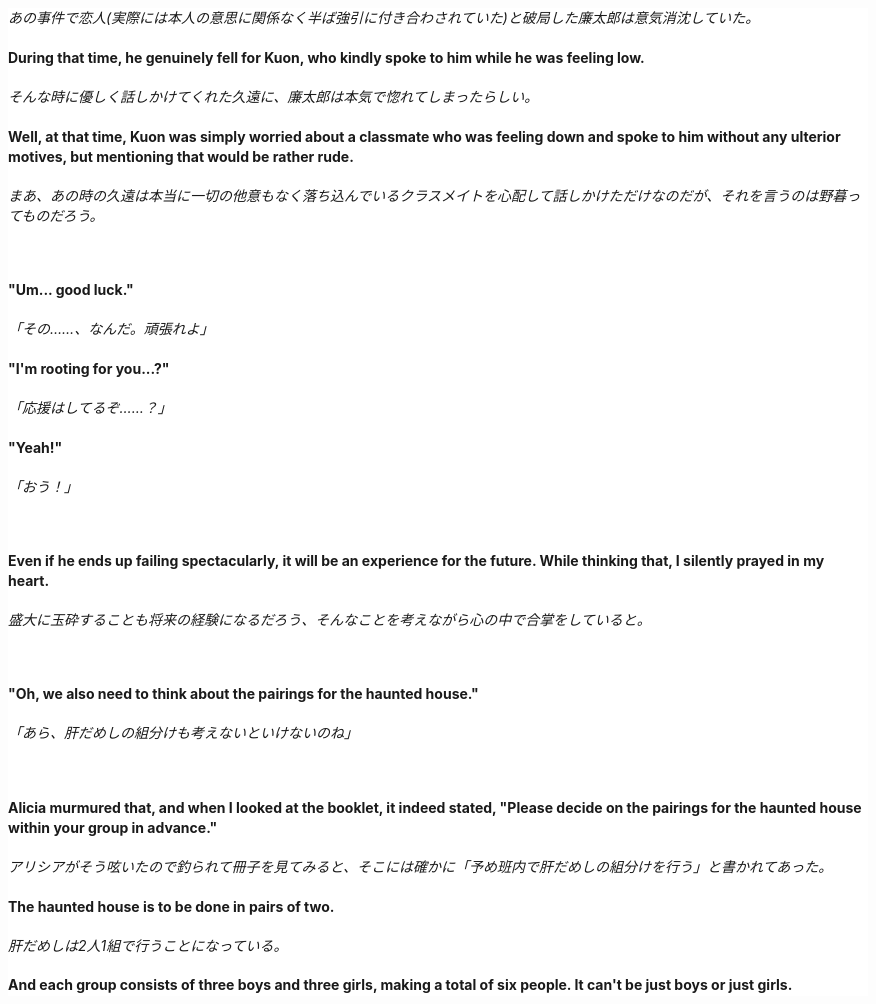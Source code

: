 *あの事件で恋人(実際には本人の意思に関係なく半ば強引に付き合わされていた)と破局した廉太郎は意気消沈していた。*

#### During that time, he genuinely fell for Kuon, who kindly spoke to him while he was feeling low.

*そんな時に優しく話しかけてくれた久遠に、廉太郎は本気で惚れてしまったらしい。*

#### Well, at that time, Kuon was simply worried about a classmate who was feeling down and spoke to him without any ulterior motives, but mentioning that would be rather rude.

*まあ、あの時の久遠は本当に一切の他意もなく落ち込んでいるクラスメイトを心配して話しかけただけなのだが、それを言うのは野暮ってものだろう。*

&nbsp;

#### "Um... good luck."

*「その……、なんだ。頑張れよ」*

#### "I'm rooting for you...?"

*「応援はしてるぞ……？」*

#### "Yeah!"

*「おう！」*

&nbsp;

#### Even if he ends up failing spectacularly, it will be an experience for the future. While thinking that, I silently prayed in my heart.

*盛大に玉砕することも将来の経験になるだろう、そんなことを考えながら心の中で合掌をしていると。*

&nbsp;

#### "Oh, we also need to think about the pairings for the haunted house."

*「あら、肝だめしの組分けも考えないといけないのね」*

&nbsp;

#### Alicia murmured that, and when I looked at the booklet, it indeed stated, "Please decide on the pairings for the haunted house within your group in advance."

*アリシアがそう呟いたので釣られて冊子を見てみると、そこには確かに「予め班内で肝だめしの組分けを行う」と書かれてあった。*

#### The haunted house is to be done in pairs of two.

*肝だめしは2人1組で行うことになっている。*

#### And each group consists of three boys and three girls, making a total of six people. It can't be just boys or just girls.
